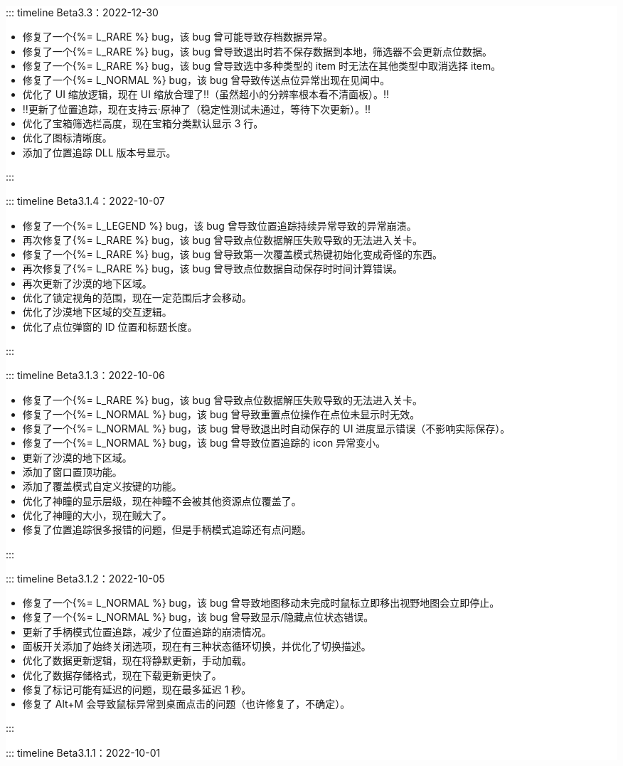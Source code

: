 ::: timeline Beta3.3：2022-12-30

- 修复了一个{%= L_RARE %} bug，该 bug 曾可能导致存档数据异常。
- 修复了一个{%= L_RARE %} bug，该 bug 曾导致退出时若不保存数据到本地，筛选器不会更新点位数据。
- 修复了一个{%= L_RARE %} bug，该 bug 曾导致选中多种类型的 item 时无法在其他类型中取消选择 item。
- 修复了一个{%= L_NORMAL %} bug，该 bug 曾导致传送点位异常出现在见闻中。
- 优化了 UI 缩放逻辑，现在 UI 缩放合理了!!（虽然超小的分辨率根本看不清面板）。!!
- !!更新了位置追踪，现在支持云·原神了（稳定性测试未通过，等待下次更新）。!!
- 优化了宝箱筛选栏高度，现在宝箱分类默认显示 3 行。
- 优化了图标清晰度。
- 添加了位置追踪 DLL 版本号显示。

:::

::: timeline Beta3.1.4：2022-10-07

- 修复了一个{%= L_LEGEND %} bug，该 bug 曾导致位置追踪持续异常导致的异常崩溃。
- 再次修复了{%= L_RARE %} bug，该 bug 曾导致点位数据解压失败导致的无法进入关卡。
- 修复了一个{%= L_RARE %} bug，该 bug 曾导致第一次覆盖模式热键初始化变成奇怪的东西。
- 再次修复了{%= L_RARE %} bug，该 bug 曾导致点位数据自动保存时时间计算错误。
- 再次更新了沙漠的地下区域。
- 优化了锁定视角的范围，现在一定范围后才会移动。
- 优化了沙漠地下区域的交互逻辑。
- 优化了点位弹窗的 ID 位置和标题长度。

:::

::: timeline Beta3.1.3：2022-10-06

- 修复了一个{%= L_RARE %} bug，该 bug 曾导致点位数据解压失败导致的无法进入关卡。
- 修复了一个{%= L_NORMAL %} bug，该 bug 曾导致重置点位操作在点位未显示时无效。
- 修复了一个{%= L_NORMAL %} bug，该 bug 曾导致退出时自动保存的 UI 进度显示错误（不影响实际保存）。
- 修复了一个{%= L_NORMAL %} bug，该 bug 曾导致位置追踪的 icon 异常变小。
- 更新了沙漠的地下区域。
- 添加了窗口置顶功能。
- 添加了覆盖模式自定义按键的功能。
- 优化了神瞳的显示层级，现在神瞳不会被其他资源点位覆盖了。
- 优化了神瞳的大小，现在贼大了。
- 修复了位置追踪很多报错的问题，但是手柄模式追踪还有点问题。

:::

::: timeline Beta3.1.2：2022-10-05

- 修复了一个{%= L_NORMAL %} bug，该 bug 曾导致地图移动未完成时鼠标立即移出视野地图会立即停止。
- 修复了一个{%= L_NORMAL %} bug，该 bug 曾导致显示/隐藏点位状态错误。
- 更新了手柄模式位置追踪，减少了位置追踪的崩溃情况。
- 面板开关添加了始终关闭选项，现在有三种状态循环切换，并优化了切换描述。
- 优化了数据更新逻辑，现在将静默更新，手动加载。
- 优化了数据存储格式，现在下载更新更快了。
- 修复了标记可能有延迟的问题，现在最多延迟 1 秒。
- 修复了 Alt+M 会导致鼠标异常到桌面点击的问题（也许修复了，不确定）。

:::

::: timeline Beta3.1.1：2022-10-01
